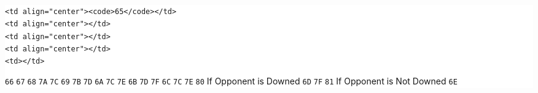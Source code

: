     <td align="center"><code>65</code></td>
    <td align="center"></td>
    <td align="center"></td>
    <td align="center"></td>
    <td></td>
  </tr>
  <tr>
    <td align="center"><code>66</code></td>
    <td align="center"></td>
    <td align="center"></td>
    <td align="center"></td>
    <td></td>
  </tr>
  <tr>
    <td align="center"><code>67</code></td>
    <td align="center"></td>
    <td align="center"></td>
    <td align="center"></td>
    <td></td>
  </tr>
  <tr>
    <td align="center"><code>68</code></td>
    <td align="center"></td>
    <td align="center"><code>7A</code></td>
    <td align="center"><code>7C</code></td>
    <td></td>
  </tr>
  <tr>
    <td align="center"><code>69</code></td>
    <td align="center"></td>
    <td align="center"><code>7B</code></td>
    <td align="center"><code>7D</code></td>
    <td></td>
  </tr>
  <tr>
    <td align="center"><code>6A</code></td>
    <td align="center"></td>
    <td align="center"><code>7C</code></td>
    <td align="center"><code>7E</code></td>
    <td></td>
  </tr>
  <tr>
    <td align="center"><code>6B</code></td>
    <td align="center"></td>
    <td align="center"><code>7D</code></td>
    <td align="center"><code>7F</code></td>
    <td></td>
  </tr>
  <tr>
    <td align="center"><code>6C</code></td>
    <td align="center"><code>7C</code></td>
    <td align="center"><code>7E</code></td>
    <td align="center"><code>80</code></td>
    <td>If Opponent is Downed</td>
  </tr>
  <tr>
    <td align="center"><code>6D</code></td>
    <td align="center"></td>
    <td align="center"><code>7F</code></td>
    <td align="center"><code>81</code></td>
    <td>If Opponent is Not Downed</td>
  </tr>
  <tr>
    <td align="center"><code>6E</code></td>